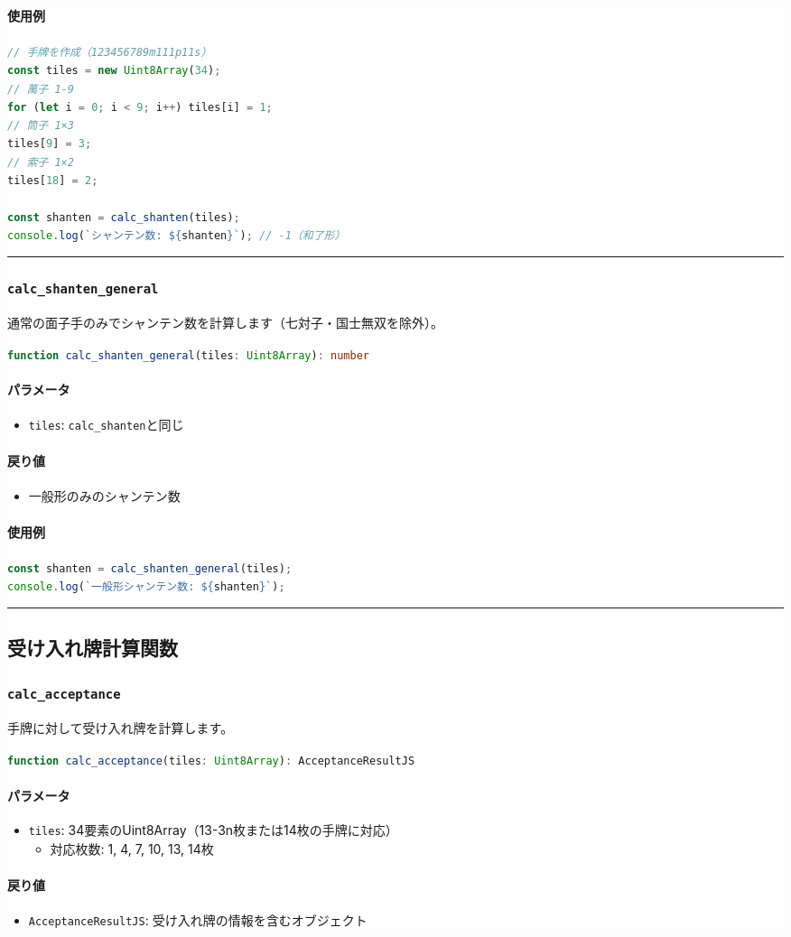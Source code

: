 #### 使用例
```javascript
// 手牌を作成（123456789m111p11s）
const tiles = new Uint8Array(34);
// 萬子 1-9
for (let i = 0; i < 9; i++) tiles[i] = 1;
// 筒子 1×3
tiles[9] = 3;
// 索子 1×2
tiles[18] = 2;

const shanten = calc_shanten(tiles);
console.log(`シャンテン数: ${shanten}`); // -1（和了形）
```

---

### `calc_shanten_general`
通常の面子手のみでシャンテン数を計算します（七対子・国士無双を除外）。

```typescript
function calc_shanten_general(tiles: Uint8Array): number
```

#### パラメータ
- `tiles`: `calc_shanten`と同じ

#### 戻り値
- 一般形のみのシャンテン数

#### 使用例
```javascript
const shanten = calc_shanten_general(tiles);
console.log(`一般形シャンテン数: ${shanten}`);
```

---

## 受け入れ牌計算関数

### `calc_acceptance`
手牌に対して受け入れ牌を計算します。

```typescript
function calc_acceptance(tiles: Uint8Array): AcceptanceResultJS
```

#### パラメータ
- `tiles`: 34要素のUint8Array（13-3n枚または14枚の手牌に対応）
  - 対応枚数: 1, 4, 7, 10, 13, 14枚

#### 戻り値
- `AcceptanceResultJS`: 受け入れ牌の情報を含むオブジェクト
